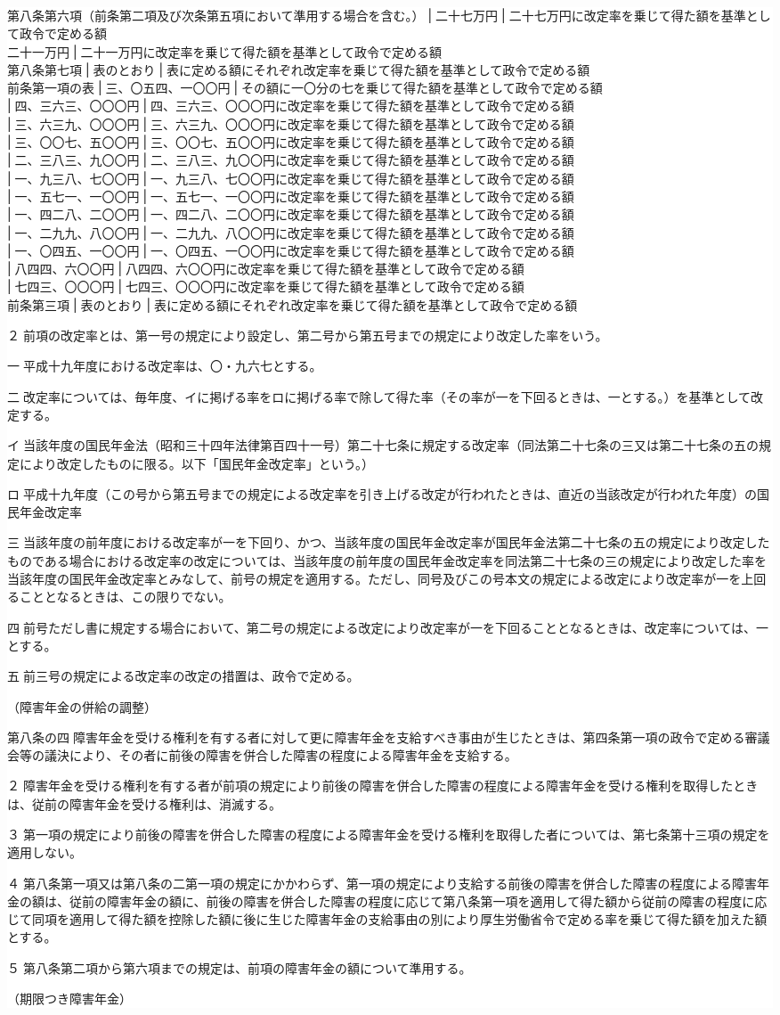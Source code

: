 第八条第六項（前条第二項及び次条第五項において準用する場合を含む。） | 二十七万円 | 二十七万円に改定率を乗じて得た額を基準として政令で定める額  
二十一万円 | 二十一万円に改定率を乗じて得た額を基準として政令で定める額  
第八条第七項 | 表のとおり | 表に定める額にそれぞれ改定率を乗じて得た額を基準として政令で定める額  
前条第一項の表 | 三、〇五四、一〇〇円 | その額に一〇分の七を乗じて得た額を基準として政令で定める額  
| 四、三六三、〇〇〇円 | 四、三六三、〇〇〇円に改定率を乗じて得た額を基準として政令で定める額  
| 三、六三九、〇〇〇円 | 三、六三九、〇〇〇円に改定率を乗じて得た額を基準として政令で定める額  
| 三、〇〇七、五〇〇円 | 三、〇〇七、五〇〇円に改定率を乗じて得た額を基準として政令で定める額  
| 二、三八三、九〇〇円 | 二、三八三、九〇〇円に改定率を乗じて得た額を基準として政令で定める額  
| 一、九三八、七〇〇円 | 一、九三八、七〇〇円に改定率を乗じて得た額を基準として政令で定める額  
| 一、五七一、一〇〇円 | 一、五七一、一〇〇円に改定率を乗じて得た額を基準として政令で定める額  
| 一、四二八、二〇〇円 | 一、四二八、二〇〇円に改定率を乗じて得た額を基準として政令で定める額  
| 一、二九九、八〇〇円 | 一、二九九、八〇〇円に改定率を乗じて得た額を基準として政令で定める額  
| 一、〇四五、一〇〇円 | 一、〇四五、一〇〇円に改定率を乗じて得た額を基準として政令で定める額  
| 八四四、六〇〇円 | 八四四、六〇〇円に改定率を乗じて得た額を基準として政令で定める額  
| 七四三、〇〇〇円 | 七四三、〇〇〇円に改定率を乗じて得た額を基準として政令で定める額  
前条第三項 | 表のとおり | 表に定める額にそれぞれ改定率を乗じて得た額を基準として政令で定める額  
  
２ 前項の改定率とは、第一号の規定により設定し、第二号から第五号までの規定により改定した率をいう。

一 平成十九年度における改定率は、〇・九六七とする。

二 改定率については、毎年度、イに掲げる率をロに掲げる率で除して得た率（その率が一を下回るときは、一とする。）を基準として改定する。

イ 当該年度の国民年金法（昭和三十四年法律第百四十一号）第二十七条に規定する改定率（同法第二十七条の三又は第二十七条の五の規定により改定したものに限る。以下「国民年金改定率」という。）

ロ 平成十九年度（この号から第五号までの規定による改定率を引き上げる改定が行われたときは、直近の当該改定が行われた年度）の国民年金改定率

三 当該年度の前年度における改定率が一を下回り、かつ、当該年度の国民年金改定率が国民年金法第二十七条の五の規定により改定したものである場合における改定率の改定については、当該年度の前年度の国民年金改定率を同法第二十七条の三の規定により改定した率を当該年度の国民年金改定率とみなして、前号の規定を適用する。ただし、同号及びこの号本文の規定による改定により改定率が一を上回ることとなるときは、この限りでない。

四 前号ただし書に規定する場合において、第二号の規定による改定により改定率が一を下回ることとなるときは、改定率については、一とする。

五 前三号の規定による改定率の改定の措置は、政令で定める。

（障害年金の併給の調整）

第八条の四 障害年金を受ける権利を有する者に対して更に障害年金を支給すべき事由が生じたときは、第四条第一項の政令で定める審議会等の議決により、その者に前後の障害を併合した障害の程度による障害年金を支給する。

２ 障害年金を受ける権利を有する者が前項の規定により前後の障害を併合した障害の程度による障害年金を受ける権利を取得したときは、従前の障害年金を受ける権利は、消滅する。

３ 第一項の規定により前後の障害を併合した障害の程度による障害年金を受ける権利を取得した者については、第七条第十三項の規定を適用しない。

４ 第八条第一項又は第八条の二第一項の規定にかかわらず、第一項の規定により支給する前後の障害を併合した障害の程度による障害年金の額は、従前の障害年金の額に、前後の障害を併合した障害の程度に応じて第八条第一項を適用して得た額から従前の障害の程度に応じて同項を適用して得た額を控除した額に後に生じた障害年金の支給事由の別により厚生労働省令で定める率を乗じて得た額を加えた額とする。

５ 第八条第二項から第六項までの規定は、前項の障害年金の額について準用する。

（期限つき障害年金）
